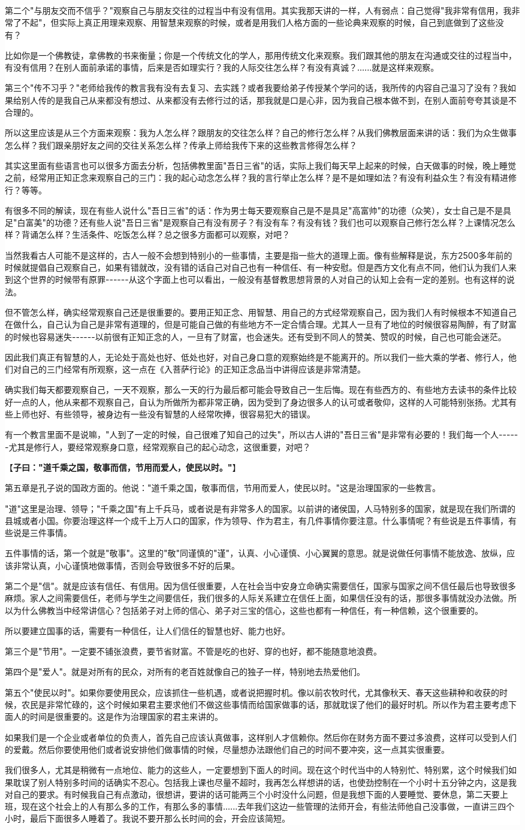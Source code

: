 第二个"与朋友交而不信乎？"观察自己与朋友交往的过程当中有没有信用。其实我那天讲的一样，人有弱点：自己觉得"我非常有信用，我非常了不起"，但实际上真正用理来观察、用智慧来观察的时候，或者是用我们人格方面的一些论典来观察的时候，自己到底做到了这些没有？

比如你是一个佛教徒，拿佛教的书来衡量；你是一个传统文化的学人，那用传统文化来观察。我们跟其他的朋友在沟通或交往的过程当中，有没有信用？在别人面前承诺的事情，后来是否如理实行？我的人际交往怎么样？有没有真诚？......就是这样来观察。

第三个"传不习乎？"老师给我传的教言我有没有去复习、去实践？或者我要给弟子传授某个学问的话，我所传的内容自己温习了没有？我如果给别人传的是我自己从来都没有想过、从来都没有去修行过的话，那我就是口是心非，因为我自己根本做不到，在别人面前夸夸其谈是不合理的。

所以这里应该是从三个方面来观察：我为人怎么样？跟朋友的交往怎么样？自己的修行怎么样？从我们佛教层面来讲的话：我们为众生做事怎么样？我们跟亲朋好友之间的交往关系怎么样？传承上师给我传下来的这些教言修得怎么样？

其实这里面有些语言也可以很多方面去分析，包括佛教里面"吾日三省"的话，实际上我们每天早上起来的时候，白天做事的时候，晚上睡觉之前，经常用正知正念来观察自己的三门：我的起心动念怎么样？我的言行举止怎么样？是不是如理如法？有没有利益众生？有没有精进修行？等等。

有很多不同的解读，现在有些人说什么"吾日三省"的话：作为男士每天要观察自己是不是具足"高富帅"的功德（众笑），女士自己是不是具足"白富美"的功德？还有些人说"吾日三省"是观察自己有没有房子？有没有车？有没有钱？我们也可以观察自己修行怎么样？上课情况怎么样？背诵怎么样？生活条件、吃饭怎么样？总之很多方面都可以观察，对吧？

当然我看古人可能不是这样的，古人一般不会想到特别小的一些事情，主要是指一些大的道理上面。像有些解释是说，东方2500多年前的时候就提倡自己观察自己，如果有错就改，没有错的话自己对自己也有一种信任、有一种安慰。但是西方文化有点不同，他们认为我们人来到这个世界的时候带有原罪------从这个字面上也可以看出，一般没有基督教思想背景的人对自己的认知上会有一定的差别。也有这样的说法。

但不管怎么样，确实经常观察自己还是很重要的。要用正知正念、用智慧、用自己的方式经常观察自己，因为我们人有时候根本不知道自己在做什么，自己认为自己是非常有道理的，但是可能自己做的有些地方不一定合情合理。尤其人一旦有了地位的时候很容易陶醉，有了财富的时候也容易迷失------以前很有正知正念的人，一旦有了财富，也会迷失。还有受到不同人的赞美、赞叹的时候，自己也可能会迷茫。

因此我们真正有智慧的人，无论处于高处也好、低处也好，对自己身口意的观察始终是不能离开的。所以我们一些大乘的学者、修行人，他们对自己的三门经常有所观察，这一点在《入菩萨行论》的正知正念品当中讲得应该是非常清楚。

确实我们每天都要观察自己，一天不观察，那么一天的行为最后都可能会导致自己一生后悔。现在有些西方的、有些地方去读书的条件比较好一点的人，他从来都不观察自己，自认为所做所为都非常正确，因为受到了身边很多人的认可或者敬仰，这样的人可能特别张扬。尤其有些上师也好、有些领导，被身边有一些没有智慧的人经常吹捧，很容易犯大的错误。

有一个教言里面不是说嘛，"人到了一定的时候，自己很难了知自己的过失"，所以古人讲的"吾日三省"是非常有必要的！我们每一个人------尤其是修行人，要经常观察身口意，经常观察自己的起心动念，这很重要，对吧？

【**子曰："道千乘之国，敬事而信，节用而爱人，使民以时。"**】

第五章是孔子说的国政方面的。他说："道千乘之国，敬事而信，节用而爱人，使民以时。"这是治理国家的一些教言。

"道"这里是治理、领导；"千乘之国"有上千兵马，或者说是有非常多人的国家。以前讲的诸侯国，人马特别多的国家，就是现在我们所谓的县城或者小国。你要治理这样一个成千上万人口的国家，作为领导、作为君主，有几件事情你要注意。什么事情呢？有些说是五件事情，有些说是三件事情。

五件事情的话，第一个就是"敬事"。这里的"敬"同谨慎的"谨"，认真、小心谨慎、小心翼翼的意思。就是说做任何事情不能放逸、放纵，应该非常认真，小心谨慎地做事情，否则会导致很多不好的后果。

第二个是"信"。就是应该有信任、有信用。因为信任很重要，人在社会当中安身立命确实需要信任，国家与国家之间不信任最后也导致很多麻烦。家人之间需要信任，老师与学生之间要信任，我们很多的人际关系建立在信任上面，如果信任没有的话，那很多事情就没办法做。所以为什么佛教当中经常讲信心？包括弟子对上师的信心、弟子对三宝的信心，这些也都有一种信任，有一种信赖，这个很重要的。

所以要建立国事的话，需要有一种信任，让人们信任的智慧也好、能力也好。

第三个是"节用"。一定要不铺张浪费，要节省财富。不管是吃的也好、穿的也好，都不能随意地浪费。

第四个是"爱人"。就是对所有的民众，对所有的老百姓就像自己的独子一样，特别地去热爱他们。

第五个"使民以时"。如果你要使用民众，应该抓住一些机遇，或者说把握时机。像以前农牧时代，尤其像秋天、春天这些耕种和收获的时候，农民是非常忙碌的，这个时候如果君主要求他们不做这些事情而给国家做事的话，那就耽误了他们的最好时机。所以作为君主要考虑下面人的时间是很重要的。这是作为治理国家的君主来讲的。

如果我们是一个企业或者单位的负责人，首先自己应该认真做事，这样别人才信赖你。然后你在财务方面不要过多浪费，这样可以受到人们的爱戴。然后你要使用他们或者说安排他们做事情的时候，尽量想办法跟他们自己的时间不要冲突，这一点其实很重要。

我们很多人，尤其是稍微有一点地位、能力的这些人，一定要想到下面人的时间。现在这个时代当中的人特别忙、特别累，这个时候我们如果耽误了别人特别多时间的话确实不忍心。包括我上课也尽量不超时，我再怎么样想讲的话，也使劲控制在一个小时十五分钟之内，这是我对自己的要求。有时候我自己有点激动，很想讲，要讲的话可能两三个小时没什么问题，但是我想下面的人要睡觉、要休息，第二天要上班，现在这个社会上的人有那么多的工作，有那么多的事情......去年我们这边一些管理的法师开会，有些法师他自己没事做，一直讲三四个小时，最后下面很多人睡着了。我说不要开那么长时间的会，开会应该简短。
